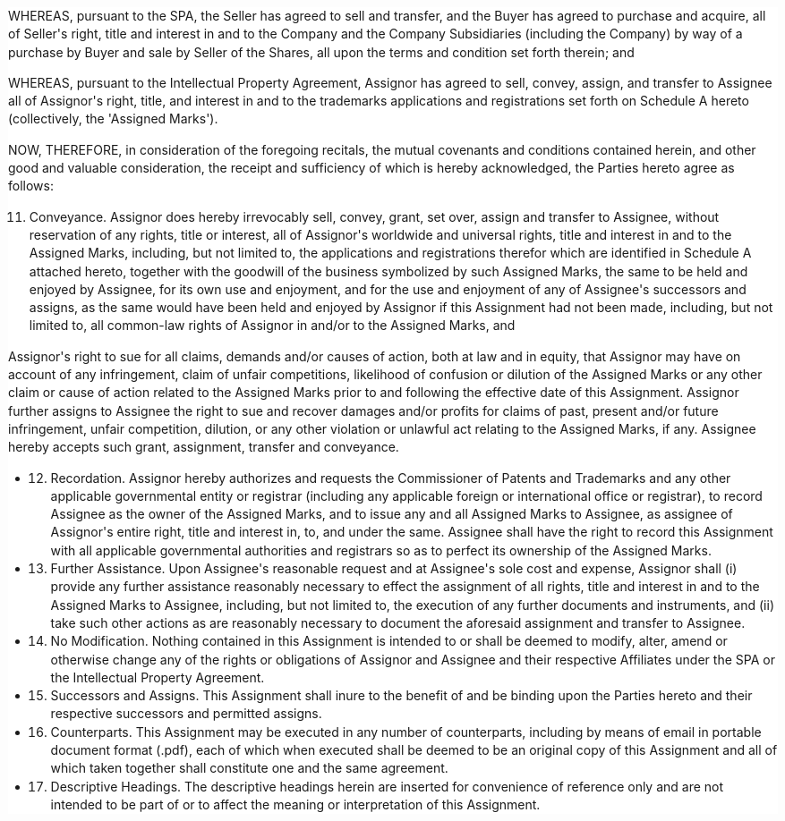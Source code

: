 WHEREAS, pursuant to the SPA, the Seller has agreed to sell and transfer, and the Buyer has agreed to purchase and acquire, all of Seller's right, title and interest in and to the Company and the Company Subsidiaries (including the Company) by way of a purchase by Buyer and sale by Seller of the Shares, all upon the terms and condition set forth therein; and

WHEREAS, pursuant to the Intellectual Property Agreement, Assignor has agreed to sell, convey, assign, and transfer to Assignee all of Assignor's right, title, and interest in and to the trademarks applications and registrations set forth on Schedule A hereto (collectively, the 'Assigned Marks').

NOW, THEREFORE, in consideration of the foregoing recitals, the mutual covenants and conditions contained herein, and other good and valuable consideration, the receipt and sufficiency of which is hereby acknowledged, the Parties hereto agree as follows:

11. Conveyance. Assignor does hereby irrevocably sell, convey, grant, set over, assign and transfer to Assignee, without reservation of any rights, title or interest, all of Assignor's worldwide and universal rights, title and interest in and to the Assigned Marks, including, but not limited to, the applications and registrations therefor which are identified in Schedule A attached hereto, together with the goodwill of the business symbolized by such Assigned Marks, the same to be held and enjoyed by Assignee, for its own use and enjoyment, and for the use and enjoyment of any of Assignee's successors and assigns, as the same would have been held and enjoyed by Assignor if this Assignment had not been made, including, but not limited to, all common-law rights of Assignor in and/or to the Assigned Marks, and

Assignor's right to sue for all claims, demands and/or causes of action, both at law and in equity, that Assignor may have on account of any infringement, claim of unfair competitions, likelihood of confusion or dilution of the Assigned Marks or any other claim or cause of action related to the Assigned Marks prior to and following the effective date of this Assignment. Assignor further assigns to Assignee the right to sue and recover damages and/or profits for claims of past, present and/or future infringement, unfair competition, dilution, or any other violation or unlawful act relating to the Assigned Marks, if any. Assignee hereby accepts such grant, assignment, transfer and conveyance.

- 12. Recordation. Assignor hereby authorizes and requests the Commissioner of Patents and Trademarks and any other applicable governmental entity or registrar (including any applicable foreign or international office or registrar), to record Assignee as the owner of the Assigned Marks, and to issue any and all Assigned Marks to Assignee, as assignee of Assignor's entire right, title and interest in, to, and under the same. Assignee shall have the right to record this Assignment with all applicable governmental authorities and registrars so as to perfect its ownership of the Assigned Marks.
- 13. Further Assistance. Upon Assignee's reasonable request and at Assignee's sole cost and expense, Assignor shall (i) provide any further assistance reasonably necessary to effect the assignment of all rights, title and interest in and to the Assigned Marks to Assignee, including, but not limited to, the execution of any further documents and instruments, and (ii) take such other actions as are reasonably necessary to document the aforesaid assignment and transfer to Assignee.
- 14. No Modification. Nothing contained in this Assignment is intended to or shall be deemed to modify, alter, amend or otherwise change any of the rights or obligations of Assignor and Assignee and their respective Affiliates under the SPA or the Intellectual Property Agreement.
- 15. Successors and Assigns. This Assignment shall inure to the benefit of and be binding upon the Parties hereto and their respective successors and permitted assigns.
- 16. Counterparts. This Assignment may be executed in any number of counterparts, including by means of email in portable document format (.pdf), each of which when executed shall be deemed to be an original copy of this Assignment and all of which taken together shall constitute one and the same agreement.
- 17. Descriptive Headings. The descriptive headings herein are inserted for convenience of reference only and are not intended to be part of or to affect the meaning or interpretation of this Assignment.
